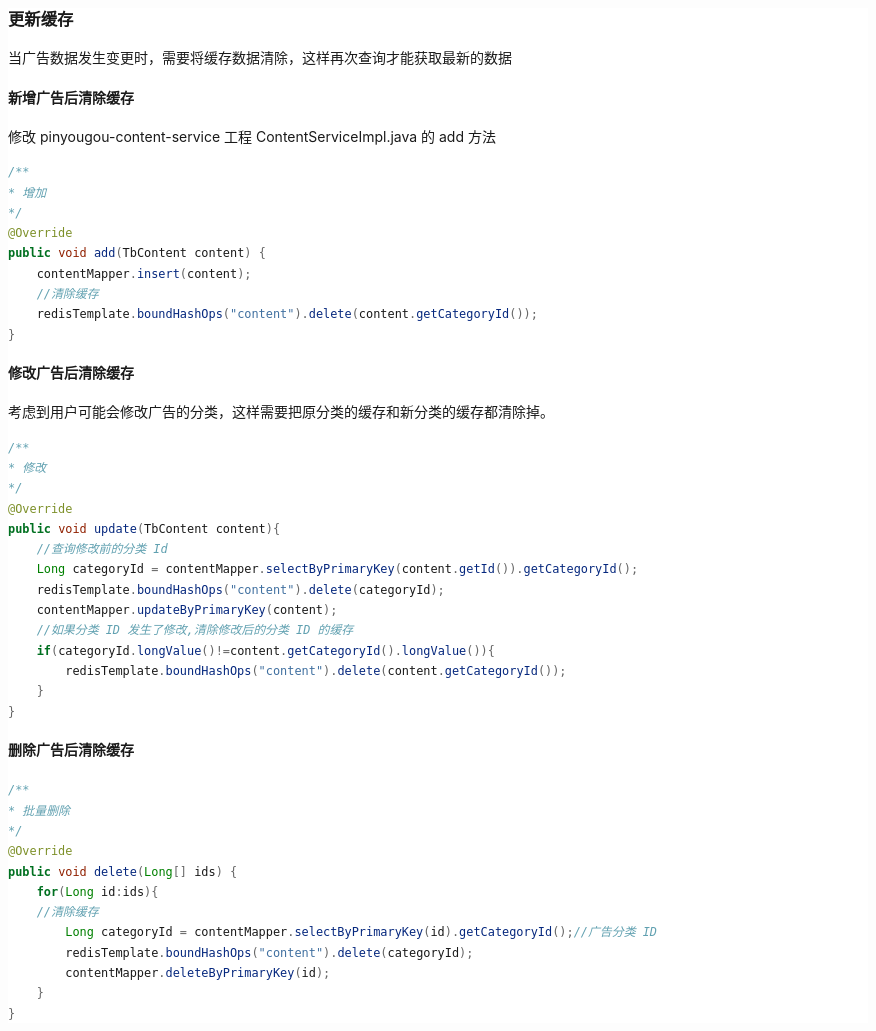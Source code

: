 ### 更新缓存

当广告数据发生变更时，需要将缓存数据清除，这样再次查询才能获取最新的数据

#### 新增广告后清除缓存

修改 pinyougou-content-service 工程 ContentServiceImpl.java 的 add 方法

```java
/**
* 增加
*/
@Override
public void add(TbContent content) {
	contentMapper.insert(content); 
    //清除缓存
	redisTemplate.boundHashOps("content").delete(content.getCategoryId());
}
```

#### 修改广告后清除缓存

考虑到用户可能会修改广告的分类，这样需要把原分类的缓存和新分类的缓存都清除掉。

```java
/**
* 修改
*/
@Override
public void update(TbContent content){
	//查询修改前的分类 Id
	Long categoryId = contentMapper.selectByPrimaryKey(content.getId()).getCategoryId();
	redisTemplate.boundHashOps("content").delete(categoryId);
	contentMapper.updateByPrimaryKey(content);
	//如果分类 ID 发生了修改,清除修改后的分类 ID 的缓存
    if(categoryId.longValue()!=content.getCategoryId().longValue()){
    	redisTemplate.boundHashOps("content").delete(content.getCategoryId());
    } 
} 
```

####  删除广告后清除缓存

```java
/**
* 批量删除
*/
@Override
public void delete(Long[] ids) {
    for(Long id:ids){
    //清除缓存
    	Long categoryId = contentMapper.selectByPrimaryKey(id).getCategoryId();//广告分类 ID
        redisTemplate.boundHashOps("content").delete(categoryId);
        contentMapper.deleteByPrimaryKey(id);
    } 
}
```







   





